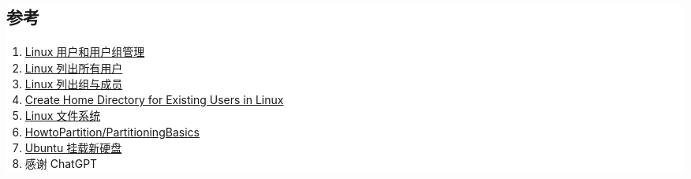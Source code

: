 ## 参考

1. [Linux 用户和用户组管理](https://www.runoob.com/linux/linux-user-manage.html)
2. [Linux 列出所有用户](https://www.myfreax.com/how-to-list-users-in-linux/)
3. [Linux 列出组与成员](https://www.myfreax.com/how-to-list-groups-in-linux)
4. [Create Home Directory for Existing Users in Linux](https://linuxhandbook.com/create-home-directory-existing-user)
5. [Linux 文件系统](https://manpages.ubuntu.com/manpages/jammy/zh_CN/man5/fs.5.html)
6. [HowtoPartition/PartitioningBasics](https://help.ubuntu.com/community/HowtoPartition/PartitioningBasics)
7. [Ubuntu 挂载新硬盘](https://zhuanlan.zhihu.com/p/35774442)
8. 感谢 ChatGPT
